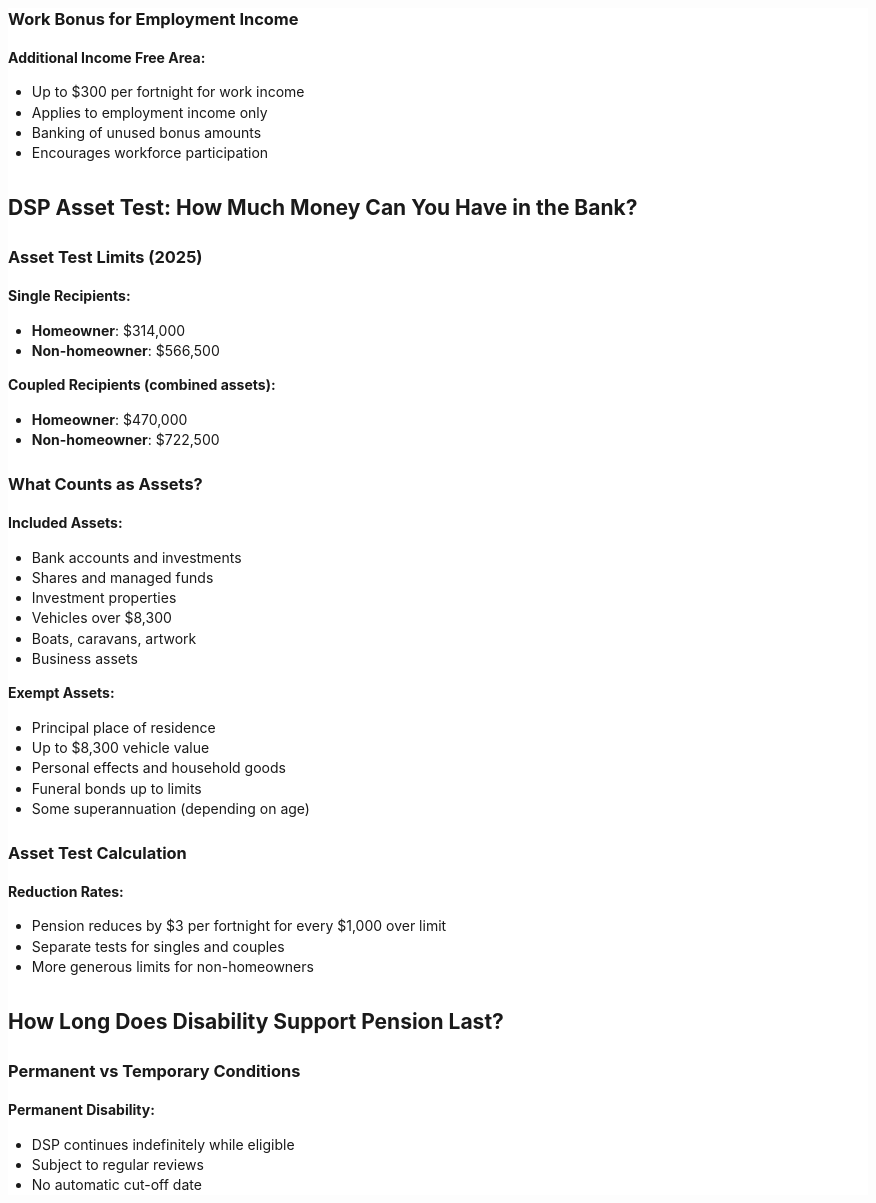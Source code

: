 ### Work Bonus for Employment Income

**Additional Income Free Area:**
- Up to $300 per fortnight for work income
- Applies to employment income only
- Banking of unused bonus amounts
- Encourages workforce participation

## DSP Asset Test: How Much Money Can You Have in the Bank?

### Asset Test Limits (2025)

**Single Recipients:**
- **Homeowner**: $314,000
- **Non-homeowner**: $566,500

**Coupled Recipients (combined assets):**
- **Homeowner**: $470,000
- **Non-homeowner**: $722,500

### What Counts as Assets?

**Included Assets:**
- Bank accounts and investments
- Shares and managed funds
- Investment properties
- Vehicles over $8,300
- Boats, caravans, artwork
- Business assets

**Exempt Assets:**
- Principal place of residence
- Up to $8,300 vehicle value
- Personal effects and household goods
- Funeral bonds up to limits
- Some superannuation (depending on age)

### Asset Test Calculation

**Reduction Rates:**
- Pension reduces by $3 per fortnight for every $1,000 over limit
- Separate tests for singles and couples
- More generous limits for non-homeowners

## How Long Does Disability Support Pension Last?

### Permanent vs Temporary Conditions

**Permanent Disability:**
- DSP continues indefinitely while eligible
- Subject to regular reviews
- No automatic cut-off date
